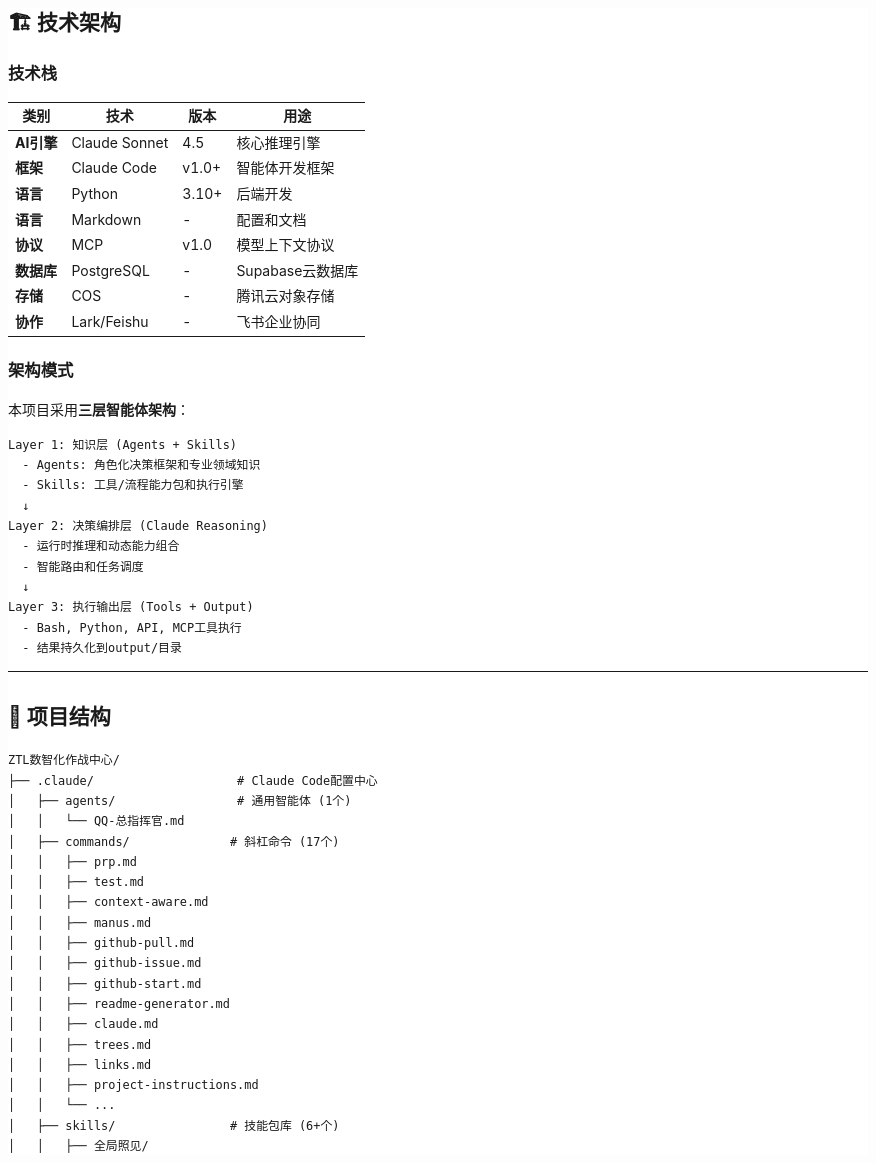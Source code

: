 
## 🏗️ 技术架构

### 技术栈

| 类别             | 技术          | 版本  | 用途             |
| ---------------- | ------------- | ----- | ---------------- |
| **AI引擎** | Claude Sonnet | 4.5   | 核心推理引擎     |
| **框架**   | Claude Code   | v1.0+ | 智能体开发框架   |
| **语言**   | Python        | 3.10+ | 后端开发         |
| **语言**   | Markdown      | -     | 配置和文档       |
| **协议**   | MCP           | v1.0  | 模型上下文协议   |
| **数据库** | PostgreSQL    | -     | Supabase云数据库 |
| **存储**   | COS           | -     | 腾讯云对象存储   |
| **协作**   | Lark/Feishu   | -     | 飞书企业协同     |

### 架构模式

本项目采用**三层智能体架构**：

```
Layer 1: 知识层 (Agents + Skills)
  - Agents: 角色化决策框架和专业领域知识
  - Skills: 工具/流程能力包和执行引擎
  ↓
Layer 2: 决策编排层 (Claude Reasoning)
  - 运行时推理和动态能力组合
  - 智能路由和任务调度
  ↓
Layer 3: 执行输出层 (Tools + Output)
  - Bash, Python, API, MCP工具执行
  - 结果持久化到output/目录
```

---

## 📁 项目结构

```
ZTL数智化作战中心/
├── .claude/                    # Claude Code配置中心
│   ├── agents/                 # 通用智能体 (1个)
│   │   └── QQ-总指挥官.md
│   ├── commands/              # 斜杠命令 (17个)
│   │   ├── prp.md
│   │   ├── test.md
│   │   ├── context-aware.md
│   │   ├── manus.md
│   │   ├── github-pull.md
│   │   ├── github-issue.md
│   │   ├── github-start.md
│   │   ├── readme-generator.md
│   │   ├── claude.md
│   │   ├── trees.md
│   │   ├── links.md
│   │   ├── project-instructions.md
│   │   └── ...
│   ├── skills/                # 技能包库 (6+个)
│   │   ├── 全局照见/
```